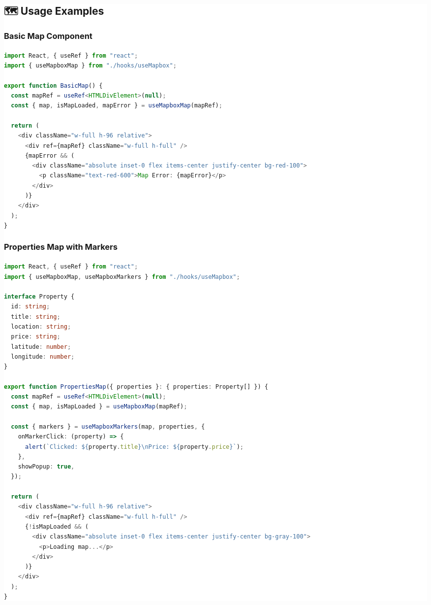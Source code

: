## 🗺️ Usage Examples

### Basic Map Component

```typescript
import React, { useRef } from "react";
import { useMapboxMap } from "./hooks/useMapbox";

export function BasicMap() {
  const mapRef = useRef<HTMLDivElement>(null);
  const { map, isMapLoaded, mapError } = useMapboxMap(mapRef);

  return (
    <div className="w-full h-96 relative">
      <div ref={mapRef} className="w-full h-full" />
      {mapError && (
        <div className="absolute inset-0 flex items-center justify-center bg-red-100">
          <p className="text-red-600">Map Error: {mapError}</p>
        </div>
      )}
    </div>
  );
}
```

### Properties Map with Markers

```typescript
import React, { useRef } from "react";
import { useMapboxMap, useMapboxMarkers } from "./hooks/useMapbox";

interface Property {
  id: string;
  title: string;
  location: string;
  price: string;
  latitude: number;
  longitude: number;
}

export function PropertiesMap({ properties }: { properties: Property[] }) {
  const mapRef = useRef<HTMLDivElement>(null);
  const { map, isMapLoaded } = useMapboxMap(mapRef);

  const { markers } = useMapboxMarkers(map, properties, {
    onMarkerClick: (property) => {
      alert(`Clicked: ${property.title}\nPrice: ${property.price}`);
    },
    showPopup: true,
  });

  return (
    <div className="w-full h-96 relative">
      <div ref={mapRef} className="w-full h-full" />
      {!isMapLoaded && (
        <div className="absolute inset-0 flex items-center justify-center bg-gray-100">
          <p>Loading map...</p>
        </div>
      )}
    </div>
  );
}
```
